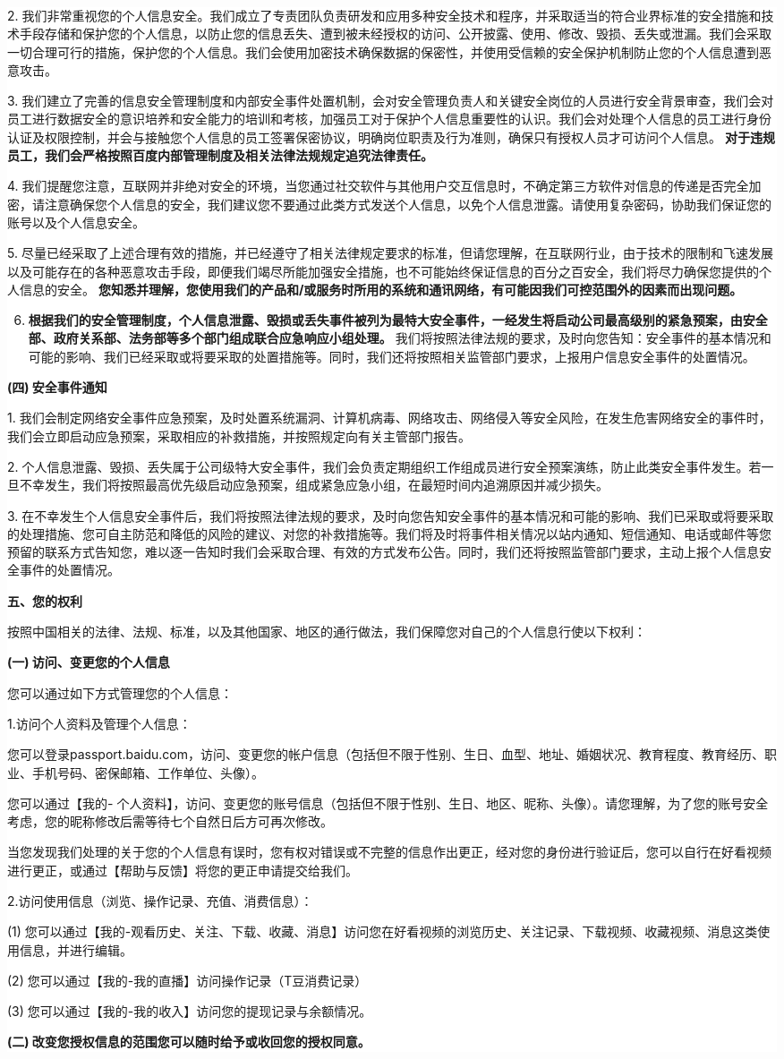 2\.
我们非常重视您的个人信息安全。我们成立了专责团队负责研发和应用多种安全技术和程序，并采取适当的符合业界标准的安全措施和技术手段存储和保护您的个人信息，以防止您的信息丢失、遭到被未经授权的访问、公开披露、使用、修改、毁损、丢失或泄漏。我们会采取一切合理可行的措施，保护您的个人信息。我们会使用加密技术确保数据的保密性，并使用受信赖的安全保护机制防止您的个人信息遭到恶意攻击。

3\.
我们建立了完善的信息安全管理制度和内部安全事件处置机制，会对安全管理负责人和关键安全岗位的人员进行安全背景审查，我们会对员工进行数据安全的意识培养和安全能力的培训和考核，加强员工对于保护个人信息重要性的认识。我们会对处理个人信息的员工进行身份认证及权限控制，并会与接触您个人信息的员工签署保密协议，明确岗位职责及行为准则，确保只有授权人员才可访问个人信息。
**对于违规员工，我们会严格按照百度内部管理制度及相关法律法规规定追究法律责任。**

4\.
我们提醒您注意，互联网并非绝对安全的环境，当您通过社交软件与其他用户交互信息时，不确定第三方软件对信息的传递是否完全加密，请注意确保您个人信息的安全，我们建议您不要通过此类方式发送个人信息，以免个人信息泄露。请使用复杂密码，协助我们保证您的账号以及个人信息安全。

5\.
尽量已经采取了上述合理有效的措施，并已经遵守了相关法律规定要求的标准，但请您理解，在互联网行业，由于技术的限制和飞速发展以及可能存在的各种恶意攻击手段，即便我们竭尽所能加强安全措施，也不可能始终保证信息的百分之百安全，我们将尽力确保您提供的个人信息的安全。
**您知悉并理解，您使用我们的产品和/或服务时所用的系统和通讯网络，有可能因我们可控范围外的因素而出现问题。**

6. **根据我们的安全管理制度，个人信息泄露、毁损或丢失事件被列为最特大安全事件，一经发生将启动公司最高级别的紧急预案，由安全部、政府关系部、法务部等多个部门组成联合应急响应小组处理。** 我们将按照法律法规的要求，及时向您告知：安全事件的基本情况和可能的影响、我们已经采取或将要采取的处置措施等。同时，我们还将按照相关监管部门要求，上报用户信息安全事件的处置情况。

 **(四) 安全事件通知**

1\.
我们会制定网络安全事件应急预案，及时处置系统漏洞、计算机病毒、网络攻击、网络侵入等安全风险，在发生危害网络安全的事件时，我们会立即启动应急预案，采取相应的补救措施，并按照规定向有关主管部门报告。

2\.
个人信息泄露、毁损、丢失属于公司级特大安全事件，我们会负责定期组织工作组成员进行安全预案演练，防止此类安全事件发生。若一旦不幸发生，我们将按照最高优先级启动应急预案，组成紧急应急小组，在最短时间内追溯原因并减少损失。

3\.
在不幸发生个人信息安全事件后，我们将按照法律法规的要求，及时向您告知安全事件的基本情况和可能的影响、我们已采取或将要采取的处理措施、您可自主防范和降低的风险的建议、对您的补救措施等。我们将及时将事件相关情况以站内通知、短信通知、电话或邮件等您预留的联系方式告知您，难以逐一告知时我们会采取合理、有效的方式发布公告。同时，我们还将按照监管部门要求，主动上报个人信息安全事件的处置情况。

 **五、您的权利**

按照中国相关的法律、法规、标准，以及其他国家、地区的通行做法，我们保障您对自己的个人信息行使以下权利：

 **(一) 访问、变更您的个人信息**

您可以通过如下方式管理您的个人信息：

1.访问个人资料及管理个人信息：

您可以登录passport.baidu.com，访问、变更您的帐户信息（包括但不限于性别、生日、血型、地址、婚姻状况、教育程度、教育经历、职业、手机号码、密保邮箱、工作单位、头像）。

您可以通过【我的-
个人资料】，访问、变更您的账号信息（包括但不限于性别、生日、地区、昵称、头像）。请您理解，为了您的账号安全考虑，您的昵称修改后需等待七个自然日后方可再次修改。

当您发现我们处理的关于您的个人信息有误时，您有权对错误或不完整的信息作出更正，经对您的身份进行验证后，您可以自行在好看视频进行更正，或通过【帮助与反馈】将您的更正申请提交给我们。

2.访问使用信息（浏览、操作记录、充值、消费信息）：

(1) 您可以通过【我的-观看历史、关注、下载、收藏、消息】访问您在好看视频的浏览历史、关注记录、下载视频、收藏视频、消息这类使用信息，并进行编辑。

(2) 您可以通过【我的-我的直播】访问操作记录（T豆消费记录）

(3) 您可以通过【我的-我的收入】访问您的提现记录与余额情况。

 **(二) 改变您授权信息的范围您可以随时给予或收回您的授权同意。**
